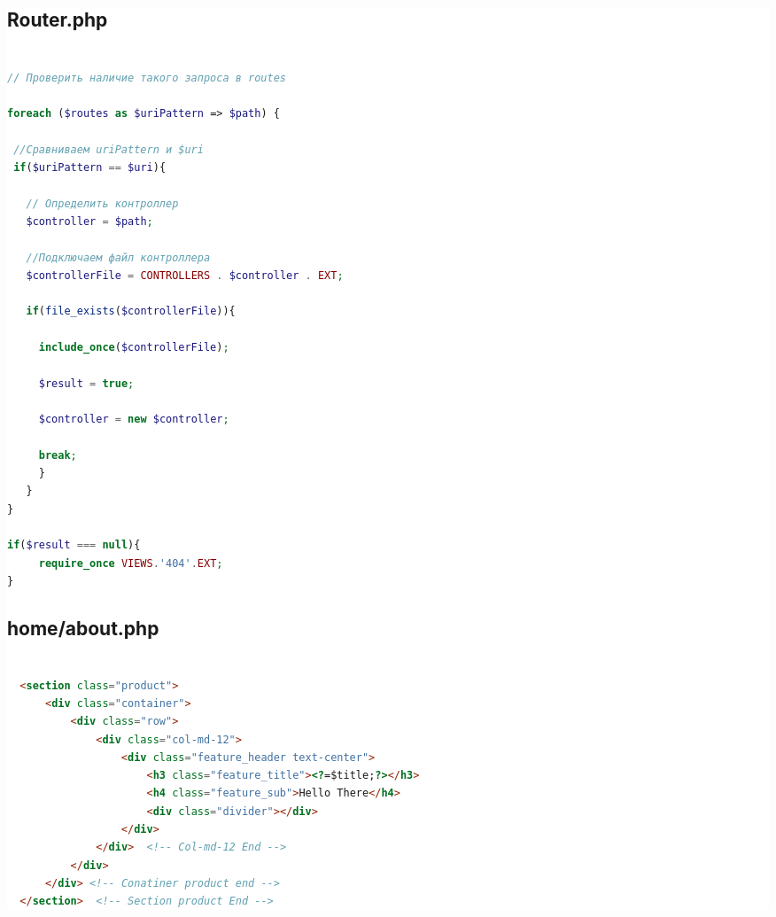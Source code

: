 
## Router.php

```php

// Проверить наличие такого запроса в routes

foreach ($routes as $uriPattern => $path) {

 //Сравниваем uriPattern и $uri
 if($uriPattern == $uri){

   // Определить контроллер
   $controller = $path;

   //Подключаем файл контроллера
   $controllerFile = CONTROLLERS . $controller . EXT;

   if(file_exists($controllerFile)){

     include_once($controllerFile);
     
     $result = true;

     $controller = new $controller;
     
     break;
     }
   }
}
   
if($result === null){
     require_once VIEWS.'404'.EXT;
}

```

## home/about.php

```html

  <section class="product">
      <div class="container">
          <div class="row">
              <div class="col-md-12">
                  <div class="feature_header text-center">
                      <h3 class="feature_title"><?=$title;?></h3>
                      <h4 class="feature_sub">Hello There</h4>
                      <div class="divider"></div>
                  </div>
              </div>  <!-- Col-md-12 End -->
          </div>
      </div> <!-- Conatiner product end -->
  </section>  <!-- Section product End -->
```
